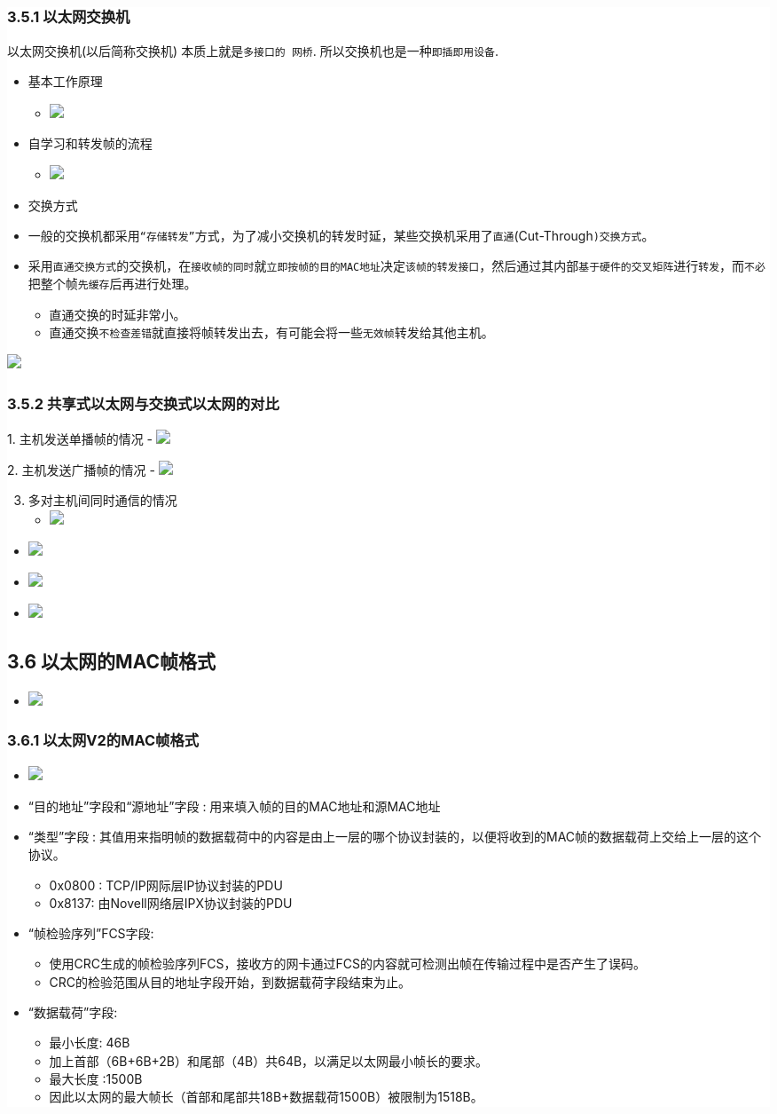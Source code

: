 ### 3.5.1 以太网交换机

以太网交换机(以后简称交换机) 本质上就是`多接口的 网桥`. 所以交换机也是一种`即插即用设备`.

- 基本工作原理
    - ![](assets/Pasted%20image%2020230415165228.png)

- 自学习和转发帧的流程
    - ![](assets/Pasted%20image%2020230415171826.png)

- 交换方式
- 一般的交换机都采用`“存储转发”`方式，为了减小交换机的转发时延，某些交换机采用了`直通`(Cut-Through`)交换方式`。
- 采用`直通交换方式`的交换机，在`接收帧的同时`就`立即按帧的目的MAC地址`决定`该帧的转发接口`，然后通过其内部`基于硬件的交叉矩阵`进行`转发`，而`不必`把整个帧`先缓存`后再进行处理。
	- 直通交换的时延非常小。
	- 直通交换`不检查差错`就直接将帧转发出去，有可能会将一些`无效帧`转发给其他主机。

![](assets/Pasted%20image%2020230415173029.png)

### 3.5.2 共享式以太网与交换式以太网的对比

1. 主机发送单播帧的情况
    - ![](assets/Pasted%20image%2020230415173836.png)

2. 主机发送广播帧的情况
    - ![](assets/Pasted%20image%2020230415173932.png)

3. 多对主机间同时通信的情况
    - ![](assets/Pasted%20image%2020230415174707.png)

- ![](assets/Pasted%20image%2020230415175241.png)

- ![](assets/Pasted%20image%2020230415175255.png)

- ![](assets/Pasted%20image%2020230415175935.png)

## 3.6 以太网的MAC帧格式

- ![](assets/Pasted%20image%2020230415180140.png)

### 3.6.1 以太网V2的MAC帧格式

- ![](assets/Pasted%20image%2020230415180223.png)

- “目的地址”字段和“源地址”字段 : 用来填入帧的目的MAC地址和源MAC地址
- “类型”字段 : 其值用来指明帧的数据载荷中的内容是由上一层的哪个协议封装的，以便将收到的MAC帧的数据载荷上交给上一层的这个协议。
	- 0x0800 : TCP/IP网际层IP协议封装的PDU
	- 0x8137: 由Novell网络层IPX协议封装的PDU
- “帧检验序列”FCS字段: 
	- 使用CRC生成的帧检验序列FCS，接收方的网卡通过FCS的内容就可检测出帧在传输过程中是否产生了误码。
	- CRC的检验范围从目的地址字段开始，到数据载荷字段结束为止。
- “数据载荷”字段:
	- 最小长度: 46B 
	- 加上首部（6B+6B+2B）和尾部（4B）共64B，以满足以太网最小帧长的要求。
	- 最大长度 :1500B
	- 因此以太网的最大帧长（首部和尾部共18B+数据载荷1500B）被限制为1518B。
